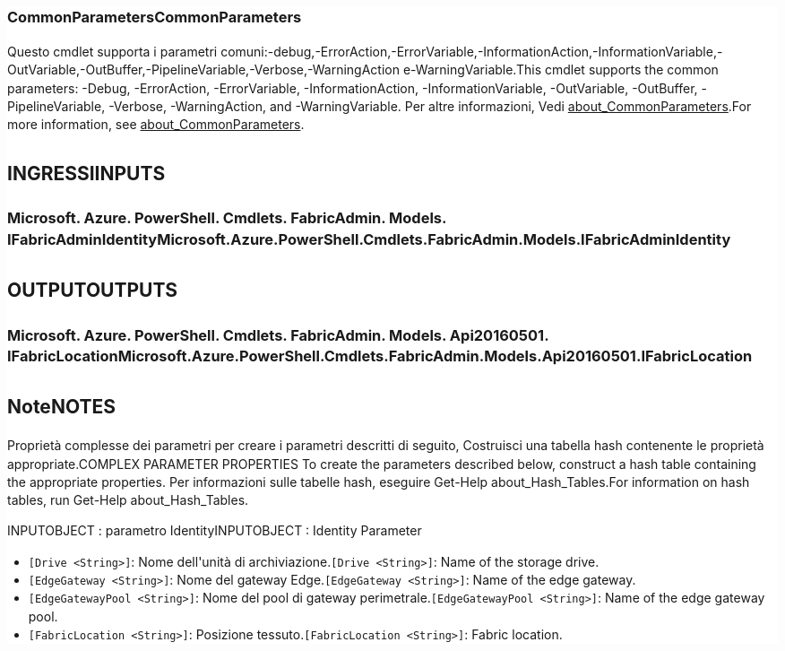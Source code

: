 ### <span data-ttu-id="5b00d-131">CommonParameters</span><span class="sxs-lookup"><span data-stu-id="5b00d-131">CommonParameters</span></span>
<span data-ttu-id="5b00d-132">Questo cmdlet supporta i parametri comuni:-debug,-ErrorAction,-ErrorVariable,-InformationAction,-InformationVariable,-OutVariable,-OutBuffer,-PipelineVariable,-Verbose,-WarningAction e-WarningVariable.</span><span class="sxs-lookup"><span data-stu-id="5b00d-132">This cmdlet supports the common parameters: -Debug, -ErrorAction, -ErrorVariable, -InformationAction, -InformationVariable, -OutVariable, -OutBuffer, -PipelineVariable, -Verbose, -WarningAction, and -WarningVariable.</span></span> <span data-ttu-id="5b00d-133">Per altre informazioni, Vedi [about_CommonParameters](http://go.microsoft.com/fwlink/?LinkID=113216).</span><span class="sxs-lookup"><span data-stu-id="5b00d-133">For more information, see [about_CommonParameters](http://go.microsoft.com/fwlink/?LinkID=113216).</span></span>

## <span data-ttu-id="5b00d-134">INGRESSI</span><span class="sxs-lookup"><span data-stu-id="5b00d-134">INPUTS</span></span>

### <span data-ttu-id="5b00d-135">Microsoft. Azure. PowerShell. Cmdlets. FabricAdmin. Models. IFabricAdminIdentity</span><span class="sxs-lookup"><span data-stu-id="5b00d-135">Microsoft.Azure.PowerShell.Cmdlets.FabricAdmin.Models.IFabricAdminIdentity</span></span>

## <span data-ttu-id="5b00d-136">OUTPUT</span><span class="sxs-lookup"><span data-stu-id="5b00d-136">OUTPUTS</span></span>

### <span data-ttu-id="5b00d-137">Microsoft. Azure. PowerShell. Cmdlets. FabricAdmin. Models. Api20160501. IFabricLocation</span><span class="sxs-lookup"><span data-stu-id="5b00d-137">Microsoft.Azure.PowerShell.Cmdlets.FabricAdmin.Models.Api20160501.IFabricLocation</span></span>



## <span data-ttu-id="5b00d-138">Note</span><span class="sxs-lookup"><span data-stu-id="5b00d-138">NOTES</span></span>

<span data-ttu-id="5b00d-139">Proprietà complesse dei parametri per creare i parametri descritti di seguito, Costruisci una tabella hash contenente le proprietà appropriate.</span><span class="sxs-lookup"><span data-stu-id="5b00d-139">COMPLEX PARAMETER PROPERTIES To create the parameters described below, construct a hash table containing the appropriate properties.</span></span> <span data-ttu-id="5b00d-140">Per informazioni sulle tabelle hash, eseguire Get-Help about_Hash_Tables.</span><span class="sxs-lookup"><span data-stu-id="5b00d-140">For information on hash tables, run Get-Help about_Hash_Tables.</span></span>

<span data-ttu-id="5b00d-141">INPUTOBJECT <IFabricAdminIdentity> : parametro Identity</span><span class="sxs-lookup"><span data-stu-id="5b00d-141">INPUTOBJECT <IFabricAdminIdentity>: Identity Parameter</span></span>
  - <span data-ttu-id="5b00d-142">`[Drive <String>]`: Nome dell'unità di archiviazione.</span><span class="sxs-lookup"><span data-stu-id="5b00d-142">`[Drive <String>]`: Name of the storage drive.</span></span>
  - <span data-ttu-id="5b00d-143">`[EdgeGateway <String>]`: Nome del gateway Edge.</span><span class="sxs-lookup"><span data-stu-id="5b00d-143">`[EdgeGateway <String>]`: Name of the edge gateway.</span></span>
  - <span data-ttu-id="5b00d-144">`[EdgeGatewayPool <String>]`: Nome del pool di gateway perimetrale.</span><span class="sxs-lookup"><span data-stu-id="5b00d-144">`[EdgeGatewayPool <String>]`: Name of the edge gateway pool.</span></span>
  - <span data-ttu-id="5b00d-145">`[FabricLocation <String>]`: Posizione tessuto.</span><span class="sxs-lookup"><span data-stu-id="5b00d-145">`[FabricLocation <String>]`: Fabric location.</span></span>